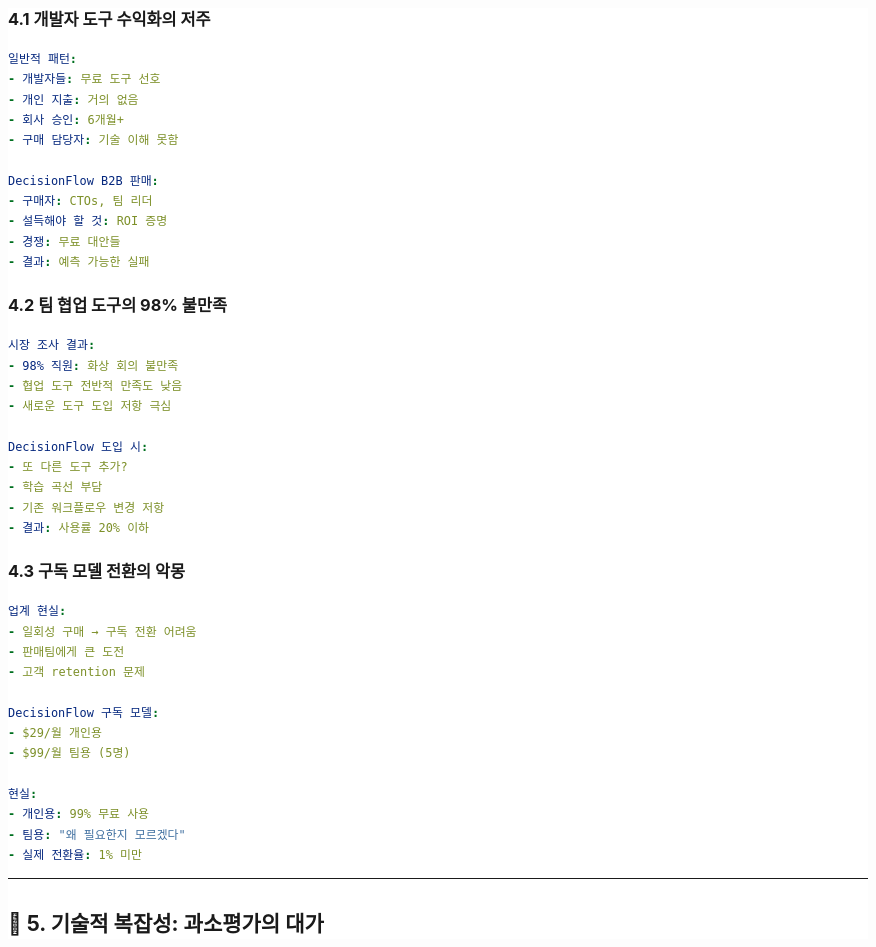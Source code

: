 ### 4.1 개발자 도구 수익화의 저주

```yaml
일반적 패턴:
- 개발자들: 무료 도구 선호
- 개인 지출: 거의 없음
- 회사 승인: 6개월+
- 구매 담당자: 기술 이해 못함

DecisionFlow B2B 판매:
- 구매자: CTOs, 팀 리더
- 설득해야 할 것: ROI 증명
- 경쟁: 무료 대안들
- 결과: 예측 가능한 실패
```

### 4.2 팀 협업 도구의 98% 불만족

```yaml
시장 조사 결과:
- 98% 직원: 화상 회의 불만족
- 협업 도구 전반적 만족도 낮음
- 새로운 도구 도입 저항 극심

DecisionFlow 도입 시:
- 또 다른 도구 추가?
- 학습 곡선 부담
- 기존 워크플로우 변경 저항
- 결과: 사용률 20% 이하
```

### 4.3 구독 모델 전환의 악몽

```yaml
업계 현실:
- 일회성 구매 → 구독 전환 어려움
- 판매팀에게 큰 도전
- 고객 retention 문제

DecisionFlow 구독 모델:
- $29/월 개인용
- $99/월 팀용 (5명)

현실:
- 개인용: 99% 무료 사용
- 팀용: "왜 필요한지 모르겠다"
- 실제 전환율: 1% 미만
```

---

## 🔴 5. 기술적 복잡성: 과소평가의 대가
